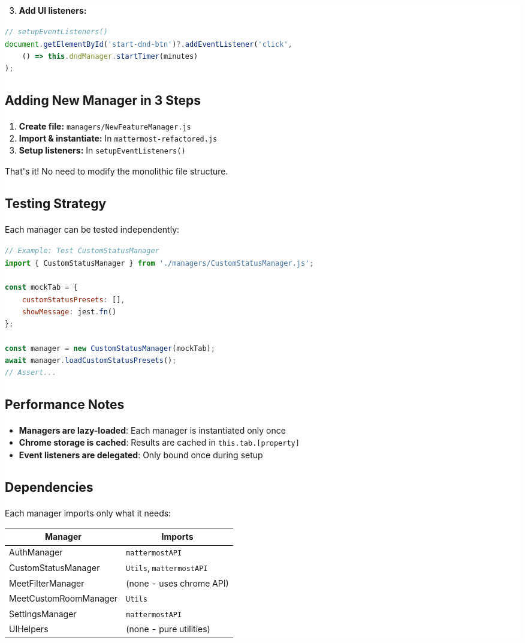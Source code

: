 3. **Add UI listeners:**
```javascript
// setupEventListeners()
document.getElementById('start-dnd-btn')?.addEventListener('click', 
    () => this.dndManager.startTimer(minutes)
);
```

## Adding New Manager in 3 Steps

1. **Create file:** `managers/NewFeatureManager.js`
2. **Import & instantiate:** In `mattermost-refactored.js`
3. **Setup listeners:** In `setupEventListeners()`

That's it! No need to modify the monolithic file structure.

## Testing Strategy

Each manager can be tested independently:

```javascript
// Example: Test CustomStatusManager
import { CustomStatusManager } from './managers/CustomStatusManager.js';

const mockTab = { 
    customStatusPresets: [],
    showMessage: jest.fn()
};

const manager = new CustomStatusManager(mockTab);
await manager.loadCustomStatusPresets();
// Assert...
```

## Performance Notes

- **Managers are lazy-loaded**: Each manager is instantiated only once
- **Chrome storage is cached**: Results are cached in `this.tab.[property]`
- **Event listeners are delegated**: Only bound once during setup

## Dependencies

Each manager imports only what it needs:

| Manager | Imports |
|---------|---------|
| AuthManager | `mattermostAPI` |
| CustomStatusManager | `Utils`, `mattermostAPI` |
| MeetFilterManager | (none - uses chrome API) |
| MeetCustomRoomManager | `Utils` |
| SettingsManager | `mattermostAPI` |
| UIHelpers | (none - pure utilities) |
